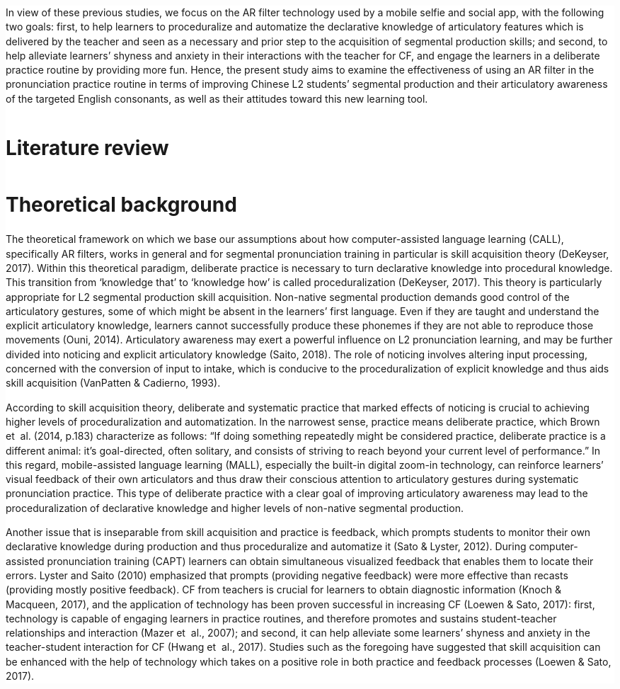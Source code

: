 In view of these previous studies, we focus on the AR filter technology used by a mobile selfie and social app, with the following two goals: first, to help learners to proceduralize and automatize the declarative knowledge of articulatory features which is delivered by the teacher and seen as a necessary and prior step to the acquisition of segmental production skills; and second, to help alleviate learners’ shyness and anxiety in their interactions with the teacher for CF, and engage the learners in a deliberate practice routine by providing more fun. Hence, the present study aims to examine the effectiveness of using an AR filter in the pronunciation practice routine in terms of improving Chinese L2 students’ segmental production and their articulatory awareness of the targeted English consonants, as well as their attitudes toward this new learning tool.

# Literature review

# Theoretical background

The theoretical framework on which we base our assumptions about how computer-assisted language learning (CALL), specifically AR filters, works in general and for segmental pronunciation training in particular is skill acquisition theory (DeKeyser, 2017). Within this theoretical paradigm, deliberate practice is necessary to turn declarative knowledge into procedural knowledge. This transition from ‘knowledge that’ to ‘knowledge how’ is called proceduralization (DeKeyser, 2017). This theory is particularly appropriate for L2 segmental production skill acquisition. Non-native segmental production demands good control of the articulatory gestures, some of which might be absent in the learners’ first language. Even if they are taught and understand the explicit articulatory knowledge, learners cannot successfully produce these phonemes if they are not able to reproduce those movements (Ouni, 2014). Articulatory awareness may exert a powerful influence on L2 pronunciation learning, and may be further divided into noticing and explicit articulatory knowledge (Saito, 2018). The role of noticing involves altering input processing, concerned with the conversion of input to intake, which is conducive to the proceduralization of explicit knowledge and thus aids skill acquisition (VanPatten & Cadierno, 1993).

According to skill acquisition theory, deliberate and systematic practice that marked effects of noticing is crucial to achieving higher levels of proceduralization and automatization. In the narrowest sense, practice means deliberate practice, which Brown et  al. (2014, p.183) characterize as follows: “If doing something repeatedly might be considered practice, deliberate practice is a different animal: it’s goal-directed, often solitary, and consists of striving to reach beyond your current level of performance.” In this regard, mobile-assisted language learning (MALL), especially the built-in digital zoom-in technology, can reinforce learners’ visual feedback of their own articulators and thus draw their conscious attention to articulatory gestures during systematic pronunciation practice. This type of deliberate practice with a clear goal of improving articulatory awareness may lead to the proceduralization of declarative knowledge and higher levels of non-native segmental production.

Another issue that is inseparable from skill acquisition and practice is feedback, which prompts students to monitor their own declarative knowledge during production and thus proceduralize and automatize it (Sato & Lyster, 2012). During computer-assisted pronunciation training (CAPT) learners can obtain simultaneous visualized feedback that enables them to locate their errors. Lyster and Saito (2010) emphasized that prompts (providing negative feedback) were more effective than recasts (providing mostly positive feedback). CF from teachers is crucial for learners to obtain diagnostic information (Knoch & Macqueen, 2017), and the application of technology has been proven successful in increasing CF (Loewen & Sato, 2017): first, technology is capable of engaging learners in practice routines, and therefore promotes and sustains student-teacher relationships and interaction (Mazer et  al., 2007); and second, it can help alleviate some learners’ shyness and anxiety in the teacher-student interaction for CF (Hwang et  al., 2017). Studies such as the foregoing have suggested that skill acquisition can be enhanced with the help of technology which takes on a positive role in both practice and feedback processes (Loewen & Sato, 2017).
